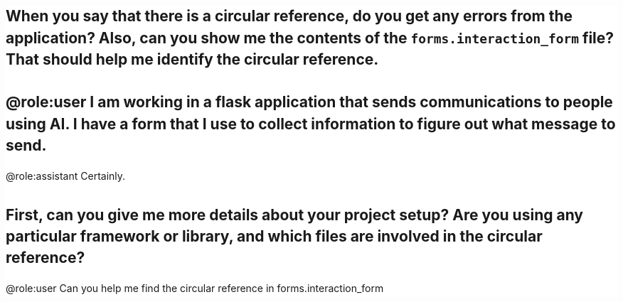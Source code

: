 When you say that there is a circular reference, do you get any errors from the application? Also, can you show me the contents of the `forms.interaction_form` file? That should help me identify the circular reference.
---
@role:user
I am working in a flask application that sends communications to people using AI. I have a form that I use to collect information to figure out what message to send.
---
@role:assistant
Certainly.

First, can you give me more details about your project setup? Are you using any particular framework or library, and which files are involved in the circular reference?
---
@role:user
Can you help me find the circular reference in forms.interaction_form
